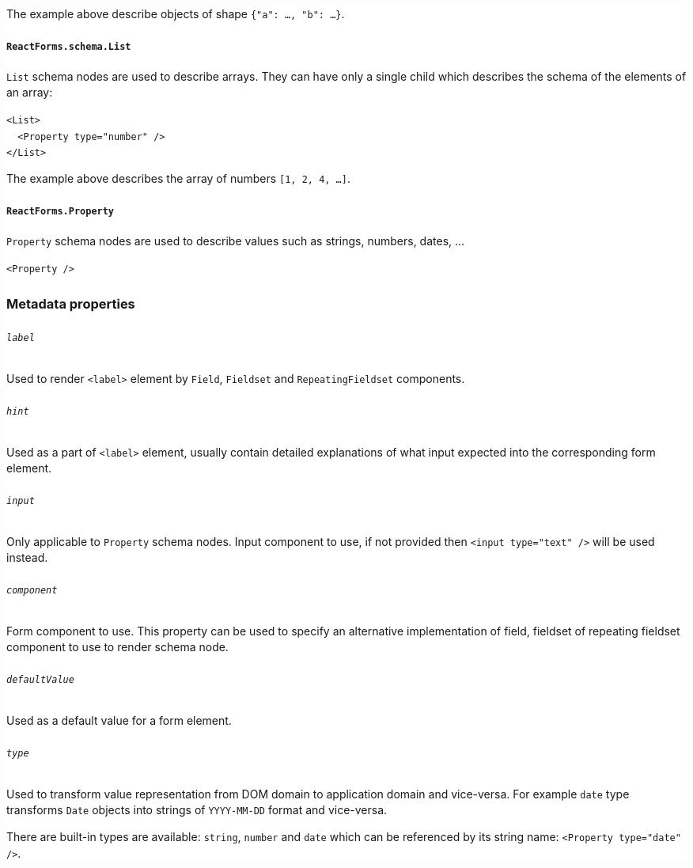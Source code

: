 The example above describe objects of shape `{"a": …, "b": …}`.

#### `ReactForms.schema.List`

`List` schema nodes are used to describe arrays. They can have only a single
child which describes the schema of the elements of an array:

```
<List>
  <Property type="number" />
</List>
```

The example above describes the array of numbers `[1, 2, 4, …]`.

#### `ReactForms.Property`

`Property` schema nodes are used to describe values such as strings, numbers, dates, …

```
<Property />
```

### Metadata properties

###### `label`

Used to render `<label>` element by `Field`, `Fieldset` and `RepeatingFieldset`
components.

###### `hint`

Used as a part of `<label>` element, usually contain detailed explanations of
what input expected into the corresponding form element.

###### `input`

Only applicable to `Property` schema nodes. Input component to use, if not
provided then `<input type="text" />` will be used instead.

###### `component`

Form component to use. This property can be used to specify an alternative
implementation of field, fieldset of repeating fieldset component to use to
render schema node.

###### `defaultValue`

Used as a default value for a form element.

###### `type`

Used to transform value representation from DOM domain to application domain and
vice-versa. For example `date` type transforms `Date` objects into strings of
`YYYY-MM-DD` format and vice-versa.

There are built-in types are available: `string`, `number` and `date` which can
be referenced by its string name: `<Property type="date" />`.
